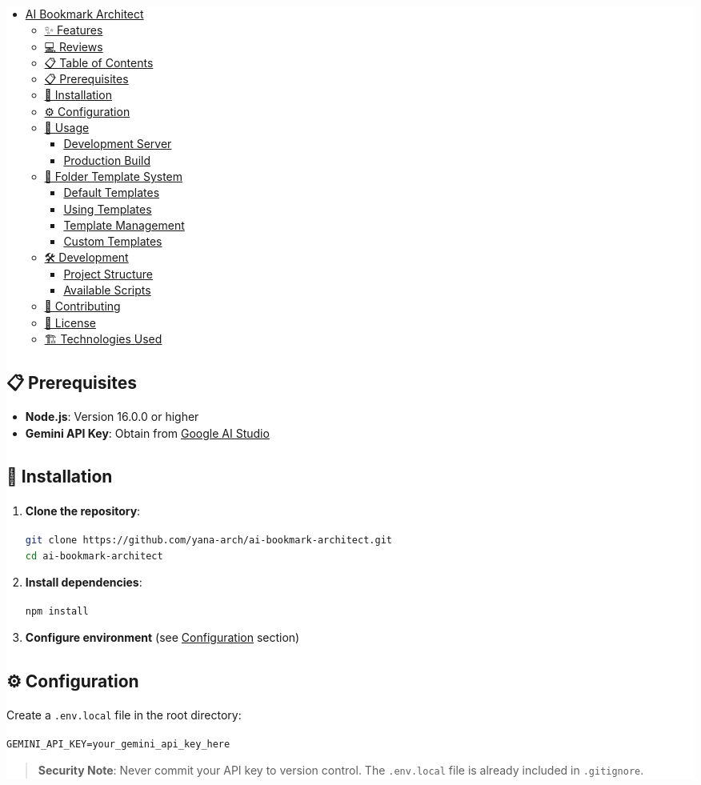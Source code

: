 - [AI Bookmark Architect](#ai-bookmark-architect)
  - [✨ Features](#-features)
  - [💻 Reviews](#-reviews)
  - [📋 Table of Contents](#-table-of-contents)
  - [📋 Prerequisites](#-prerequisites)
  - [🚀 Installation](#-installation)
  - [⚙️ Configuration](#️-configuration)
  - [🎯 Usage](#-usage)
    - [Development Server](#development-server)
    - [Production Build](#production-build)
  - [📂 Folder Template System](#-folder-template-system)
    - [Default Templates](#default-templates)
    - [Using Templates](#using-templates)
    - [Template Management](#template-management)
    - [Custom Templates](#custom-templates)
  - [🛠️ Development](#️-development)
    - [Project Structure](#project-structure)
    - [Available Scripts](#available-scripts)
  - [🤝 Contributing](#-contributing)
  - [📄 License](#-license)
  - [🏗️ Technologies Used](#️-technologies-used)

## 📋 Prerequisites

- **Node.js**: Version 16.0.0 or higher
- **Gemini API Key**: Obtain from [Google AI Studio](https://makersuite.google.com/app/apikey)

## 🚀 Installation

1. **Clone the repository**:

   ```bash
   git clone https://github.com/yana-arch/ai-bookmark-architect.git
   cd ai-bookmark-architect
   ```

2. **Install dependencies**:

   ```bash
   npm install
   ```

3. **Configure environment** (see [Configuration](#configuration) section)

## ⚙️ Configuration

Create a `.env.local` file in the root directory:

```env
GEMINI_API_KEY=your_gemini_api_key_here
```

> **Security Note**: Never commit your API key to version control. The `.env.local` file is already included in `.gitignore`.
